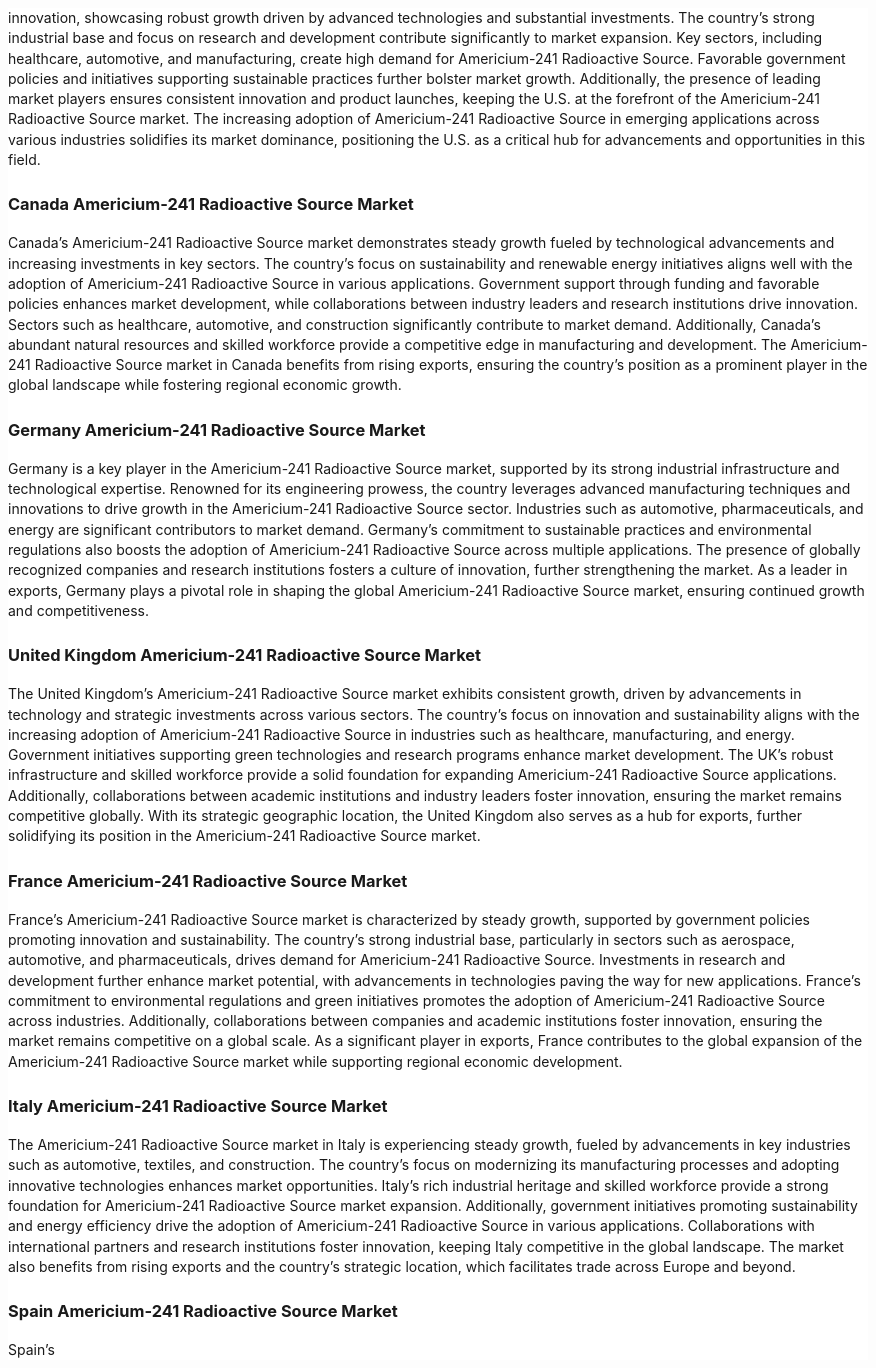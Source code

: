 innovation, showcasing robust growth driven by advanced technologies and substantial investments. The country&rsquo;s strong industrial base and focus on research and development contribute significantly to market expansion. Key sectors, including healthcare, automotive, and manufacturing, create high demand for Americium-241 Radioactive Source. Favorable government policies and initiatives supporting sustainable practices further bolster market growth. Additionally, the presence of leading market players ensures consistent innovation and product launches, keeping the U.S. at the forefront of the Americium-241 Radioactive Source market. The increasing adoption of Americium-241 Radioactive Source in emerging applications across various industries solidifies its market dominance, positioning the U.S. as a critical hub for advancements and opportunities in this field.</p><h3>Canada Americium-241 Radioactive Source Market</h3><p>Canada&rsquo;s Americium-241 Radioactive Source market demonstrates steady growth fueled by technological advancements and increasing investments in key sectors. The country&rsquo;s focus on sustainability and renewable energy initiatives aligns well with the adoption of Americium-241 Radioactive Source in various applications. Government support through funding and favorable policies enhances market development, while collaborations between industry leaders and research institutions drive innovation. Sectors such as healthcare, automotive, and construction significantly contribute to market demand. Additionally, Canada&rsquo;s abundant natural resources and skilled workforce provide a competitive edge in manufacturing and development. The Americium-241 Radioactive Source market in Canada benefits from rising exports, ensuring the country&rsquo;s position as a prominent player in the global landscape while fostering regional economic growth.</p><h3>Germany Americium-241 Radioactive Source Market</h3><p>Germany is a key player in the Americium-241 Radioactive Source market, supported by its strong industrial infrastructure and technological expertise. Renowned for its engineering prowess, the country leverages advanced manufacturing techniques and innovations to drive growth in the Americium-241 Radioactive Source sector. Industries such as automotive, pharmaceuticals, and energy are significant contributors to market demand. Germany&rsquo;s commitment to sustainable practices and environmental regulations also boosts the adoption of Americium-241 Radioactive Source across multiple applications. The presence of globally recognized companies and research institutions fosters a culture of innovation, further strengthening the market. As a leader in exports, Germany plays a pivotal role in shaping the global Americium-241 Radioactive Source market, ensuring continued growth and competitiveness.</p><h3>United Kingdom Americium-241 Radioactive Source Market</h3><p>The United Kingdom&rsquo;s Americium-241 Radioactive Source market exhibits consistent growth, driven by advancements in technology and strategic investments across various sectors. The country&rsquo;s focus on innovation and sustainability aligns with the increasing adoption of Americium-241 Radioactive Source in industries such as healthcare, manufacturing, and energy. Government initiatives supporting green technologies and research programs enhance market development. The UK&rsquo;s robust infrastructure and skilled workforce provide a solid foundation for expanding Americium-241 Radioactive Source applications. Additionally, collaborations between academic institutions and industry leaders foster innovation, ensuring the market remains competitive globally. With its strategic geographic location, the United Kingdom also serves as a hub for exports, further solidifying its position in the Americium-241 Radioactive Source market.</p><h3>France Americium-241 Radioactive Source Market</h3><p>France&rsquo;s Americium-241 Radioactive Source market is characterized by steady growth, supported by government policies promoting innovation and sustainability. The country&rsquo;s strong industrial base, particularly in sectors such as aerospace, automotive, and pharmaceuticals, drives demand for Americium-241 Radioactive Source. Investments in research and development further enhance market potential, with advancements in technologies paving the way for new applications. France&rsquo;s commitment to environmental regulations and green initiatives promotes the adoption of Americium-241 Radioactive Source across industries. Additionally, collaborations between companies and academic institutions foster innovation, ensuring the market remains competitive on a global scale. As a significant player in exports, France contributes to the global expansion of the Americium-241 Radioactive Source market while supporting regional economic development.</p><h3>Italy Americium-241 Radioactive Source Market</h3><p>The Americium-241 Radioactive Source market in Italy is experiencing steady growth, fueled by advancements in key industries such as automotive, textiles, and construction. The country&rsquo;s focus on modernizing its manufacturing processes and adopting innovative technologies enhances market opportunities. Italy&rsquo;s rich industrial heritage and skilled workforce provide a strong foundation for Americium-241 Radioactive Source market expansion. Additionally, government initiatives promoting sustainability and energy efficiency drive the adoption of Americium-241 Radioactive Source in various applications. Collaborations with international partners and research institutions foster innovation, keeping Italy competitive in the global landscape. The market also benefits from rising exports and the country&rsquo;s strategic location, which facilitates trade across Europe and beyond.</p><h3>Spain Americium-241 Radioactive Source Market</h3><p>Spain&rsquo;s